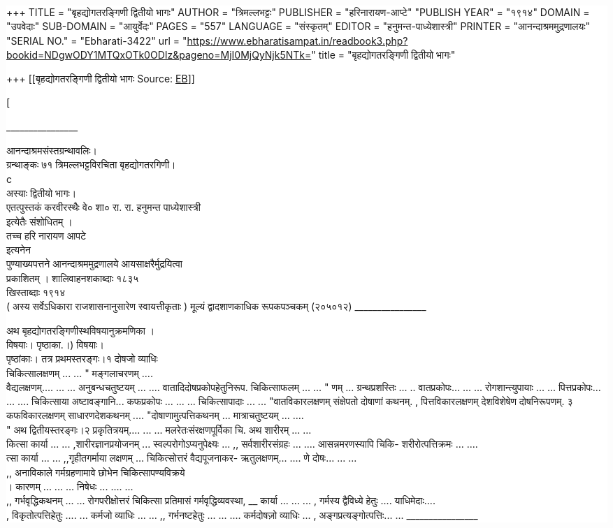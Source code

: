 +++
TITLE = "बृहद्योगतरङ्गिणी द्वितीयो भागः"
AUTHOR = "त्रिमल्लभट्टः"
PUBLISHER = "हरिनारायण-आप्टे"
"PUBLISH YEAR" = "१९१४"
DOMAIN = "उपवेदाः"
SUB-DOMAIN = "आयुर्वेदः"
PAGES = "557"
LANGUAGE = "संस्कृतम्"
EDITOR = "हनुमन्त-पाध्येशास्त्री"
PRINTER = "आनन्दाश्रममुद्रणालयः"
"SERIAL NO." = "Ebharati-3422"
url = "https://www.ebharatisampat.in/readbook3.php?bookid=NDgwODY1MTQxOTk0ODIz&pageno=MjI0MjQyNjk5NTk="
title = "बृहद्योगतरङ्गिणी द्वितीयो भागः"

+++
[[बृहद्योगतरङ्गिणी द्वितीयो भागः	Source: [EB](https://www.ebharatisampat.in/readbook3.php?bookid=NDgwODY1MTQxOTk0ODIz&pageno=MjI0MjQyNjk5NTk=)]]

\[













\_\_\_\_\_\_\_\_\_\_\_\_\_\_\_\_

आनन्दाश्रमसंस्तग्रन्थावलिः।  
ग्रन्थाङ्कः ७१ त्रिमल्लभट्टविरचिता बृहद्योगतरगिणी।  
c  
अस्याः द्वितीयो भागः।  
एतत्पुस्तकं करवीरस्थैः वे० शा० रा. रा. हनुमन्त पाध्येशास्त्री  
इत्येतैः संशोधितम् ।  
तच्च हरि नारायण आपटे  
इत्यनेन  
पुण्याख्यपत्तने आनन्दाश्रममुद्रणालये आयसाक्षरैर्मुद्रयित्वा  
प्रकाशितम् । शालिवाहनशकाब्दाः १८३५  
खिस्ताब्दाः १९१४  
( अस्य सर्वेऽधिकारा राजशासनानुसारेण स्वायत्तीकृताः ) मूल्यं द्वादशाणकाधिक रूपकपञ्चकम् (२०५०१२) \_\_\_\_\_\_\_\_\_\_\_\_\_\_\_\_

अथ बृहद्योगतरङ्गिणीस्थविषयानुक्रमणिका ।  
विषयाः। पृष्ठाका.।) विषयाः।  
पृष्ठांकाः। तत्र प्रथमस्तरङ्गः।१ दोषजो व्याधिः  
चिकित्सालक्षणम् ... ... " मङ्गलाचरणम् ....  
वैद्यलक्षणम्.... ... ... अनुबन्धचतुष्टयम् ... .... वातादिदोषप्रकोपहेतुनिरूप. चिकित्साफलम् ... ... " णम् ... ग्रन्थप्रशस्तिः ... .. वातप्रकोपः... ... ... रोगशान्त्युपायाः ... ... पित्तप्रकोपः... ... .... चिकित्साया अष्टावङ्गानि... कफप्रकोपः ... ... ... चिकित्सापादाः ... ... "वातविकारलक्षणम् संक्षेपतो दोषाणां कथनम्. , पित्तविकारलक्षणम् देशविशेषेण दोषनिरूपणम्. ३ कफविकारलक्षणम् साधारणदेशकथनम् .... "दोषाणामुत्पत्तिकथनम् ... मात्राचतुष्टयम् ... ....  
" अथ द्वितीयस्तरङ्गः।२ प्रकृतित्रयम्.... ... ... मलरेतःसंरक्षणपूर्विका चि. अथ शारीरम् ... ...  
कित्सा कार्या ... ... ,शारीरज्ञानप्रयोजनम् ... स्वल्परोगोऽप्यनुपेक्ष्यः ... ,, सर्वशारीरसंग्रहः ... .... आसन्नमरणस्यापि चिकि- शरीरोत्पत्तिक्रमः ... ....  
त्सा कार्या ... ... ,,गृहीतगर्माया लक्षणम् ... चिकित्सोत्तरं वैद्यपूजनाकर- ऋतुलक्षणम्... .... णे दोषः... ... ...  
,, अनाविकाले गर्मग्रहणामावे छोभेन चिकित्सापण्यविक्रये  
। कारणम् ... ... ... निषेधः ... .... ...  
,, गर्भवृद्धिकथनम् ... ... रोगपरीक्षोत्तरं चिकित्सा प्रतिमासं गर्मवृद्धिव्यवस्था, \_\_ कार्या ... ... ... , गर्मस्य द्वैविध्ये हेतुः .... याधिमेदाः....  
, विकृतोत्पत्तिहेतुः .... ... कर्मजो व्याधिः ... ... ,, गर्भनष्टहेतुः ... ... .... कर्मदोषज़ो व्याधिः ... , अङ्गप्रत्यङ्गोत्पत्तिः... ... \_\_\_\_\_\_\_\_\_\_\_\_\_\_\_\_
